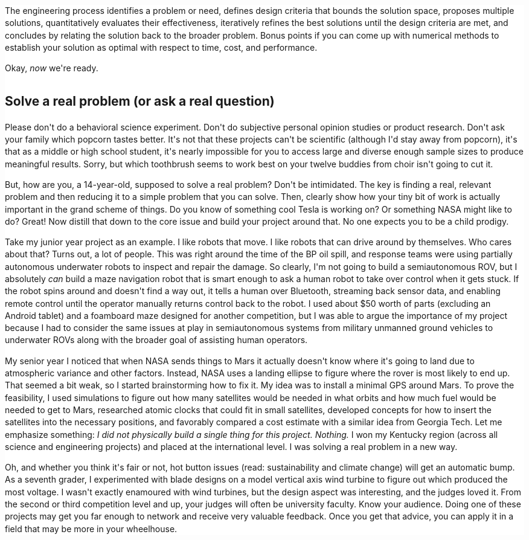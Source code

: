 The engineering process identifies a problem or need, defines design criteria that bounds the solution space, proposes multiple solutions, quantitatively evaluates their effectiveness, iteratively refines the best solutions until the design criteria are met, and concludes by relating the solution back to the broader problem. Bonus points if you can come up with numerical methods to establish your solution as optimal with respect to time, cost, and performance.

Okay, *now* we're ready.

## Solve a real problem (or ask a real question)
Please don't do a behavioral science experiment. Don't do subjective personal opinion studies or product research. Don't ask your family which popcorn tastes better. It's not that these projects can't be scientific (although I'd stay away from popcorn), it's that as a middle or high school student, it's nearly impossible for you to access large and diverse enough sample sizes to produce meaningful results. Sorry, but which toothbrush seems to work best on your twelve buddies from choir isn't going to cut it.

But, how are you, a 14-year-old, supposed to solve a real problem? Don't be intimidated. The key is finding a real, relevant problem and then reducing it to a simple problem that you can solve. Then, clearly show how your tiny bit of work is actually important in the grand scheme of things. Do you know of something cool Tesla is working on? Or something NASA might like to do? Great! Now distill that down to the core issue and build your project around that. No one expects you to be a child prodigy.

Take my junior year project as an example. I like robots that move. I like robots that can drive around by themselves. Who cares about that? Turns out, a lot of people. This was right around the time of the BP oil spill, and response teams were using partially autonomous underwater robots to inspect and repair the damage. So clearly, I'm not going to build a semiautonomous ROV, but I absolutely *can* build a maze navigation robot that is smart enough to ask a human robot to take over control when it gets stuck. If the robot spins around and doesn't find a way out, it tells a human over Bluetooth, streaming back sensor data, and enabling remote control until the operator manually returns control back to the robot. I used about $50 worth of parts (excluding an Android tablet) and a foamboard maze designed for another competition, but I was able to argue the importance of my project because I had to consider the same issues at play in semiautonomous systems from military unmanned ground vehicles to underwater ROVs along with the broader goal of assisting human operators.

My senior year I noticed that when NASA sends things to Mars it actually doesn't know where it's going to land due to atmospheric variance and other factors. Instead, NASA uses a landing ellipse to figure where the rover is most likely to end up. That seemed a bit weak, so I started brainstorming how to fix it. My idea was to install a minimal GPS around Mars. To prove the feasibility, I used simulations to figure out how many satellites would be needed in what orbits and how much fuel would be needed to get to Mars, researched atomic clocks that could fit in small satellites, developed concepts for how to insert the satellites into the necessary positions, and favorably compared a cost estimate with a similar idea from Georgia Tech. Let me emphasize something: *I did not physically build a single thing for this project. Nothing.* I won my Kentucky region (across all science and engineering projects) and placed at the international level. I was solving a real problem in a new way.

Oh, and whether you think it's fair or not, hot button issues (read: sustainability and climate change) will get an automatic bump. As a seventh grader, I experimented with blade designs on a model vertical axis wind turbine to figure out which produced the most voltage. I wasn't exactly enamoured with wind turbines, but the design aspect was interesting, and the judges loved it. From the second or third competition level and up, your judges will often be university faculty. Know your audience. Doing one of these projects may get you far enough to network and receive very valuable feedback. Once you get that advice, you can apply it in a field that may be more in your wheelhouse.
